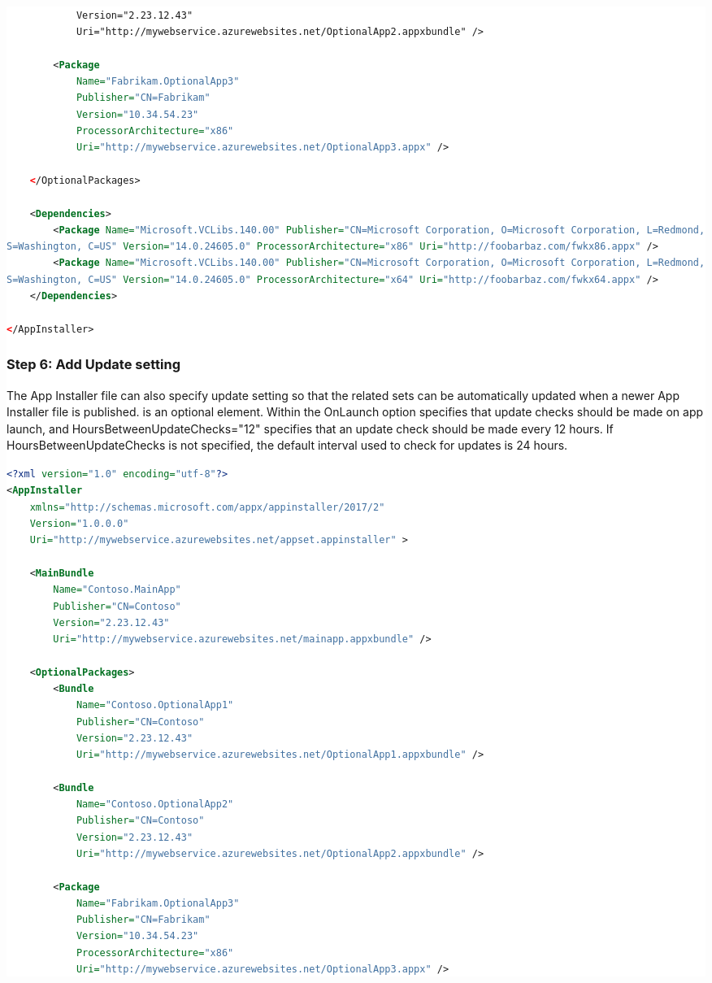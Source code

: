 ``` xml
            Version="2.23.12.43"
            Uri="http://mywebservice.azurewebsites.net/OptionalApp2.appxbundle" />

        <Package
            Name="Fabrikam.OptionalApp3"
            Publisher="CN=Fabrikam"
            Version="10.34.54.23"
            ProcessorArchitecture="x86"
            Uri="http://mywebservice.azurewebsites.net/OptionalApp3.appx" />

    </OptionalPackages>

    <Dependencies>
        <Package Name="Microsoft.VCLibs.140.00" Publisher="CN=Microsoft Corporation, O=Microsoft Corporation, L=Redmond, S=Washington, C=US" Version="14.0.24605.0" ProcessorArchitecture="x86" Uri="http://foobarbaz.com/fwkx86.appx" />
        <Package Name="Microsoft.VCLibs.140.00" Publisher="CN=Microsoft Corporation, O=Microsoft Corporation, L=Redmond, S=Washington, C=US" Version="14.0.24605.0" ProcessorArchitecture="x64" Uri="http://foobarbaz.com/fwkx64.appx" />
    </Dependencies>

</AppInstaller>
```

### Step 6: Add Update setting 
The App Installer file can also specify update setting so that the related sets can be automatically updated when a newer App Installer file is published. **<UpdateSettings>** is an optional element. Within  **<UpdateSettings>** the OnLaunch option specifies that update checks should be made on app launch, and HoursBetweenUpdateChecks="12" specifies that an update check should be made every 12 hours. If HoursBetweenUpdateChecks is not specified, the default interval used to check for updates is 24 hours.
``` xml
<?xml version="1.0" encoding="utf-8"?>
<AppInstaller
    xmlns="http://schemas.microsoft.com/appx/appinstaller/2017/2"
    Version="1.0.0.0" 
    Uri="http://mywebservice.azurewebsites.net/appset.appinstaller" > 
   
    <MainBundle 
        Name="Contoso.MainApp"
        Publisher="CN=Contoso"
        Version="2.23.12.43"
        Uri="http://mywebservice.azurewebsites.net/mainapp.appxbundle" />
        
    <OptionalPackages>
        <Bundle
            Name="Contoso.OptionalApp1"
            Publisher="CN=Contoso"
            Version="2.23.12.43"
            Uri="http://mywebservice.azurewebsites.net/OptionalApp1.appxbundle" />

        <Bundle
            Name="Contoso.OptionalApp2"
            Publisher="CN=Contoso"
            Version="2.23.12.43"
            Uri="http://mywebservice.azurewebsites.net/OptionalApp2.appxbundle" />

        <Package
            Name="Fabrikam.OptionalApp3"
            Publisher="CN=Fabrikam"
            Version="10.34.54.23"
            ProcessorArchitecture="x86"
            Uri="http://mywebservice.azurewebsites.net/OptionalApp3.appx" />
```
